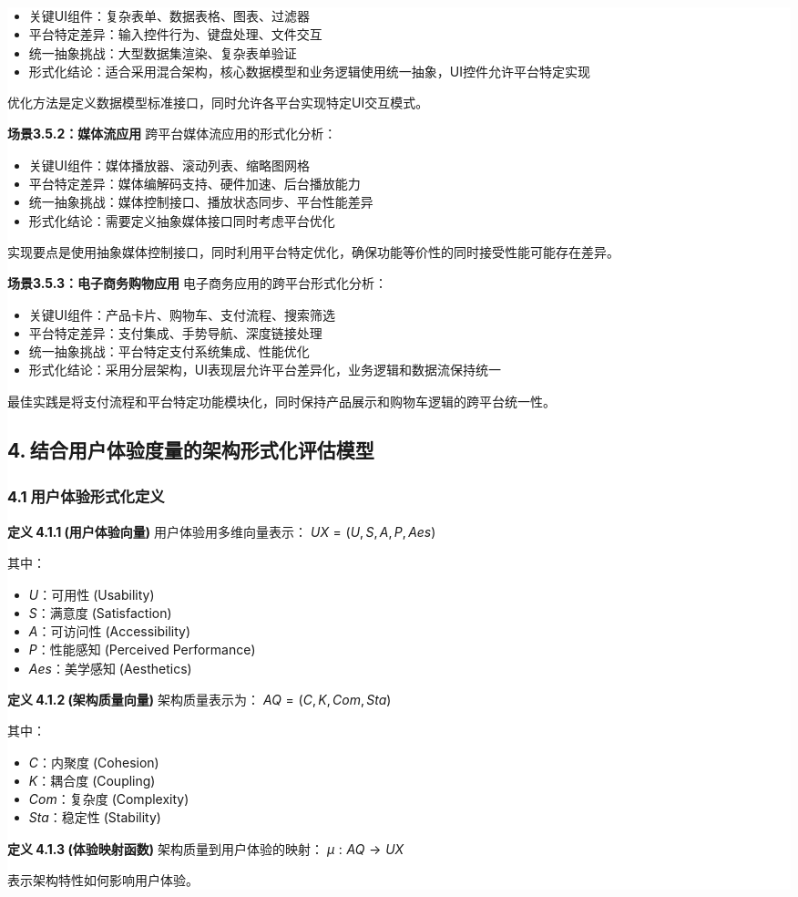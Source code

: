 - 关键UI组件：复杂表单、数据表格、图表、过滤器
- 平台特定差异：输入控件行为、键盘处理、文件交互
- 统一抽象挑战：大型数据集渲染、复杂表单验证
- 形式化结论：适合采用混合架构，核心数据模型和业务逻辑使用统一抽象，UI控件允许平台特定实现

优化方法是定义数据模型标准接口，同时允许各平台实现特定UI交互模式。

**场景3.5.2：媒体流应用**
跨平台媒体流应用的形式化分析：

- 关键UI组件：媒体播放器、滚动列表、缩略图网格
- 平台特定差异：媒体编解码支持、硬件加速、后台播放能力
- 统一抽象挑战：媒体控制接口、播放状态同步、平台性能差异
- 形式化结论：需要定义抽象媒体接口同时考虑平台优化

实现要点是使用抽象媒体控制接口，同时利用平台特定优化，确保功能等价性的同时接受性能可能存在差异。

**场景3.5.3：电子商务购物应用**
电子商务应用的跨平台形式化分析：

- 关键UI组件：产品卡片、购物车、支付流程、搜索筛选
- 平台特定差异：支付集成、手势导航、深度链接处理
- 统一抽象挑战：平台特定支付系统集成、性能优化
- 形式化结论：采用分层架构，UI表现层允许平台差异化，业务逻辑和数据流保持统一

最佳实践是将支付流程和平台特定功能模块化，同时保持产品展示和购物车逻辑的跨平台统一性。

## 4. 结合用户体验度量的架构形式化评估模型

### 4.1 用户体验形式化定义

**定义 4.1.1 (用户体验向量)** 用户体验用多维向量表示：
$UX = (U, S, A, P, Aes)$

其中：

- $U$：可用性 (Usability)
- $S$：满意度 (Satisfaction)
- $A$：可访问性 (Accessibility)
- $P$：性能感知 (Perceived Performance)
- $Aes$：美学感知 (Aesthetics)

**定义 4.1.2 (架构质量向量)** 架构质量表示为：
$AQ = (C, K, Com, Sta)$

其中：

- $C$：内聚度 (Cohesion)
- $K$：耦合度 (Coupling)
- $Com$：复杂度 (Complexity)
- $Sta$：稳定性 (Stability)

**定义 4.1.3 (体验映射函数)** 架构质量到用户体验的映射：
$\mu: AQ \rightarrow UX$

表示架构特性如何影响用户体验。
